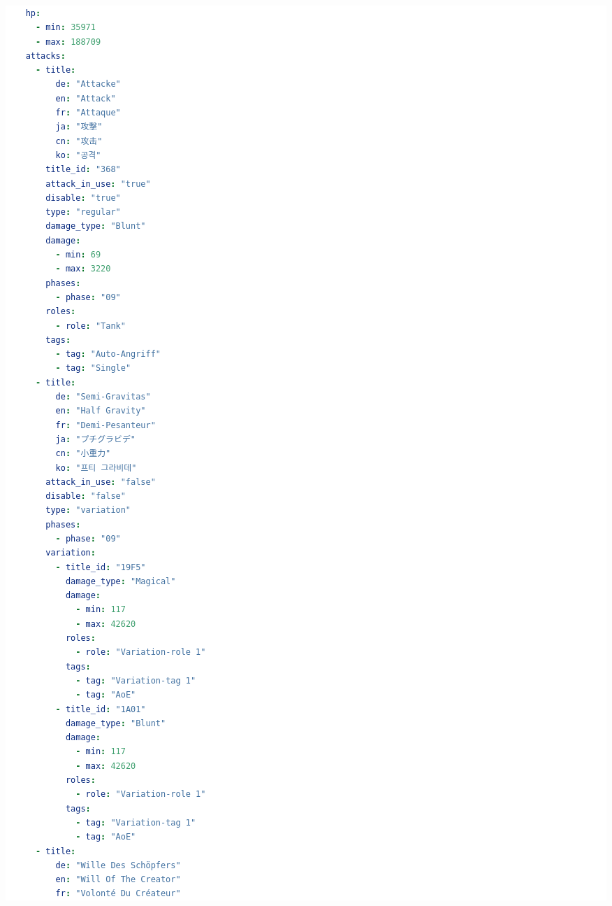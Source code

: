 ```yaml
    hp:
      - min: 35971
      - max: 188709
    attacks:
      - title:
          de: "Attacke"
          en: "Attack"
          fr: "Attaque"
          ja: "攻撃"
          cn: "攻击"
          ko: "공격"
        title_id: "368"
        attack_in_use: "true"
        disable: "true"
        type: "regular"
        damage_type: "Blunt"
        damage:
          - min: 69
          - max: 3220
        phases:
          - phase: "09"
        roles:
          - role: "Tank"
        tags:
          - tag: "Auto-Angriff"
          - tag: "Single"
      - title:
          de: "Semi-Gravitas"
          en: "Half Gravity"
          fr: "Demi-Pesanteur"
          ja: "プチグラビデ"
          cn: "小重力"
          ko: "프티 그라비데"
        attack_in_use: "false"
        disable: "false"
        type: "variation"
        phases:
          - phase: "09"
        variation:
          - title_id: "19F5"
            damage_type: "Magical"
            damage:
              - min: 117
              - max: 42620
            roles:
              - role: "Variation-role 1"
            tags:
              - tag: "Variation-tag 1"
              - tag: "AoE"
          - title_id: "1A01"
            damage_type: "Blunt"
            damage:
              - min: 117
              - max: 42620
            roles:
              - role: "Variation-role 1"
            tags:
              - tag: "Variation-tag 1"
              - tag: "AoE"
      - title:
          de: "Wille Des Schöpfers"
          en: "Will Of The Creator"
          fr: "Volonté Du Créateur"
```